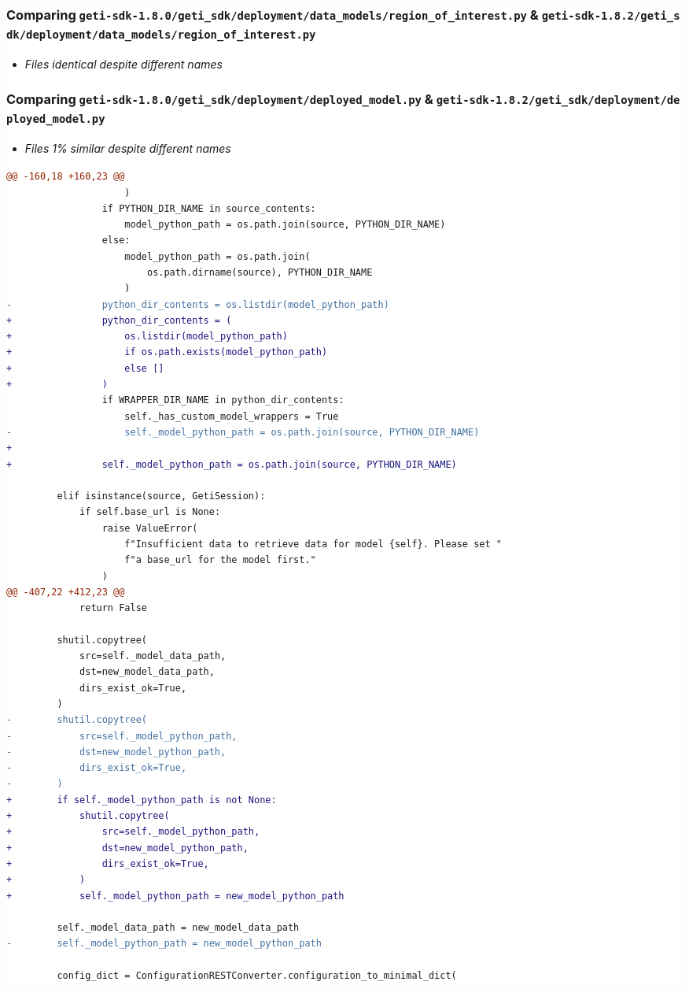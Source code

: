 ### Comparing `geti-sdk-1.8.0/geti_sdk/deployment/data_models/region_of_interest.py` & `geti-sdk-1.8.2/geti_sdk/deployment/data_models/region_of_interest.py`

 * *Files identical despite different names*

### Comparing `geti-sdk-1.8.0/geti_sdk/deployment/deployed_model.py` & `geti-sdk-1.8.2/geti_sdk/deployment/deployed_model.py`

 * *Files 1% similar despite different names*

```diff
@@ -160,18 +160,23 @@
                     )
                 if PYTHON_DIR_NAME in source_contents:
                     model_python_path = os.path.join(source, PYTHON_DIR_NAME)
                 else:
                     model_python_path = os.path.join(
                         os.path.dirname(source), PYTHON_DIR_NAME
                     )
-                python_dir_contents = os.listdir(model_python_path)
+                python_dir_contents = (
+                    os.listdir(model_python_path)
+                    if os.path.exists(model_python_path)
+                    else []
+                )
                 if WRAPPER_DIR_NAME in python_dir_contents:
                     self._has_custom_model_wrappers = True
-                    self._model_python_path = os.path.join(source, PYTHON_DIR_NAME)
+
+                self._model_python_path = os.path.join(source, PYTHON_DIR_NAME)
 
         elif isinstance(source, GetiSession):
             if self.base_url is None:
                 raise ValueError(
                     f"Insufficient data to retrieve data for model {self}. Please set "
                     f"a base_url for the model first."
                 )
@@ -407,22 +412,23 @@
             return False
 
         shutil.copytree(
             src=self._model_data_path,
             dst=new_model_data_path,
             dirs_exist_ok=True,
         )
-        shutil.copytree(
-            src=self._model_python_path,
-            dst=new_model_python_path,
-            dirs_exist_ok=True,
-        )
+        if self._model_python_path is not None:
+            shutil.copytree(
+                src=self._model_python_path,
+                dst=new_model_python_path,
+                dirs_exist_ok=True,
+            )
+            self._model_python_path = new_model_python_path
 
         self._model_data_path = new_model_data_path
-        self._model_python_path = new_model_python_path
 
         config_dict = ConfigurationRESTConverter.configuration_to_minimal_dict(
```